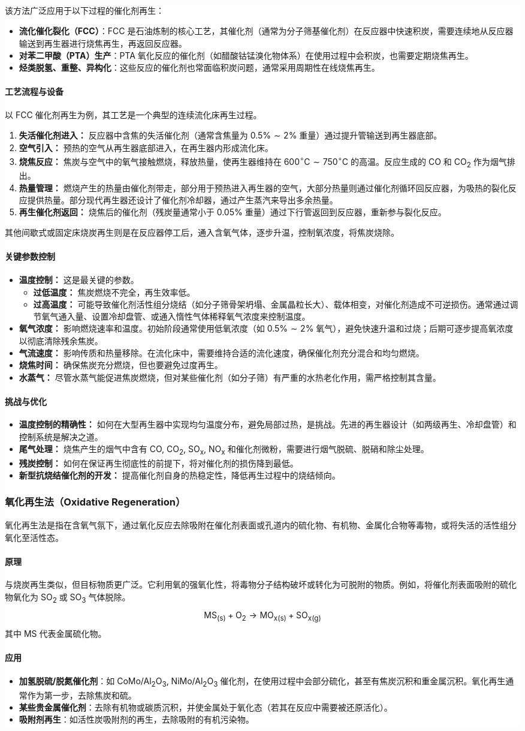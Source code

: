 该方法广泛应用于以下过程的催化剂再生：
*   **流化催化裂化（FCC）**：FCC 是石油炼制的核心工艺，其催化剂（通常为分子筛基催化剂）在反应器中快速积炭，需要连续地从反应器输送到再生器进行烧焦再生，再返回反应器。
*   **对苯二甲酸（PTA）生产**：PTA 氧化反应的催化剂（如醋酸钴锰溴化物体系）在使用过程中会积炭，也需要定期烧焦再生。
*   **烃类脱氢、重整、异构化**：这些反应的催化剂也常面临积炭问题，通常采用周期性在线烧焦再生。

#### 工艺流程与设备

以 FCC 催化剂再生为例，其工艺是一个典型的连续流化床再生过程。
1.  **失活催化剂进入：** 反应器中含焦的失活催化剂（通常含焦量为 $0.5\% \sim 2\%$ 重量）通过提升管输送到再生器底部。
2.  **空气引入：** 预热的空气从再生器底部进入，在再生器内形成流化床。
3.  **烧焦反应：** 焦炭与空气中的氧气接触燃烧，释放热量，使再生器维持在 $600^\circ\text{C} \sim 750^\circ\text{C}$ 的高温。反应生成的 $\text{CO}$ 和 $\text{CO}_2$ 作为烟气排出。
4.  **热量管理：** 燃烧产生的热量由催化剂带走，部分用于预热进入再生器的空气，大部分热量则通过催化剂循环回反应器，为吸热的裂化反应提供热量。部分现代再生器还设计了催化剂冷却器，通过产生蒸汽来导出多余热量。
5.  **再生催化剂返回：** 烧焦后的催化剂（残炭量通常小于 $0.05\%$ 重量）通过下行管返回到反应器，重新参与裂化反应。

其他间歇式或固定床烧炭再生则是在反应器停工后，通入含氧气体，逐步升温，控制氧浓度，将焦炭烧除。

#### 关键参数控制

*   **温度控制：** 这是最关键的参数。
    *   **过低温度：** 焦炭燃烧不完全，再生效率低。
    *   **过高温度：** 可能导致催化剂活性组分烧结（如分子筛骨架坍塌、金属晶粒长大）、载体相变，对催化剂造成不可逆损伤。通常通过调节氧气通入量、设置冷却盘管、或通入惰性气体稀释氧气浓度来控制温度。
*   **氧气浓度：** 影响燃烧速率和温度。初始阶段通常使用低氧浓度（如 $0.5\% \sim 2\%$ 氧气），避免快速升温和过烧；后期可逐步提高氧浓度以彻底清除残余焦炭。
*   **气流速度：** 影响传质和热量移除。在流化床中，需要维持合适的流化速度，确保催化剂充分混合和均匀燃烧。
*   **烧焦时间：** 确保焦炭充分燃烧，但也要避免过度再生。
*   **水蒸气：** 尽管水蒸气能促进焦炭燃烧，但对某些催化剂（如分子筛）有严重的水热老化作用，需严格控制其含量。

#### 挑战与优化

*   **温度控制的精确性：** 如何在大型再生器中实现均匀温度分布，避免局部过热，是挑战。先进的再生器设计（如两级再生、冷却盘管）和控制系统是解决之道。
*   **尾气处理：** 烧焦产生的烟气中含有 $\text{CO}$, $\text{CO}_2$, $\text{SO}_{\text{x}}$, $\text{NO}_{\text{x}}$ 和催化剂微粉，需要进行烟气脱硫、脱硝和除尘处理。
*   **残炭控制：** 如何在保证再生彻底性的前提下，将对催化剂的损伤降到最低。
*   **新型抗烧结催化剂的开发：** 提高催化剂自身的热稳定性，降低再生过程中的烧结倾向。

### 氧化再生法（Oxidative Regeneration）

氧化再生法是指在含氧气氛下，通过氧化反应去除吸附在催化剂表面或孔道内的硫化物、有机物、金属化合物等毒物，或将失活的活性组分氧化至活性态。

#### 原理

与烧炭再生类似，但目标物质更广泛。它利用氧的强氧化性，将毒物分子结构破坏或转化为可脱附的物质。例如，将催化剂表面吸附的硫化物氧化为 $\text{SO}_2$ 或 $\text{SO}_3$ 气体脱除。
$$ \text{MS}_{\text{(s)}} + \text{O}_2 \rightarrow \text{MO}_{\text{x(s)}} + \text{SO}_{\text{x(g)}} $$
其中 $\text{MS}$ 代表金属硫化物。

#### 应用

*   **加氢脱硫/脱氮催化剂**：如 $\text{CoMo}/\text{Al}_2\text{O}_3$, $\text{NiMo}/\text{Al}_2\text{O}_3$ 催化剂，在使用过程中会部分硫化，甚至有焦炭沉积和重金属沉积。氧化再生通常作为第一步，去除焦炭和硫。
*   **某些贵金属催化剂**：去除有机物或碳质沉积，并使金属处于氧化态（若其在反应中需要被还原活化）。
*   **吸附剂再生**：如活性炭吸附剂的再生，去除吸附的有机污染物。
